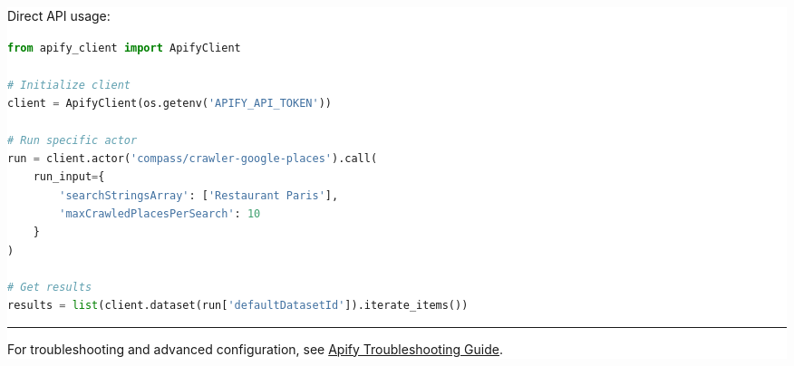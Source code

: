 Direct API usage:
```python
from apify_client import ApifyClient

# Initialize client
client = ApifyClient(os.getenv('APIFY_API_TOKEN'))

# Run specific actor
run = client.actor('compass/crawler-google-places').call(
    run_input={
        'searchStringsArray': ['Restaurant Paris'],
        'maxCrawledPlacesPerSearch': 10
    }
)

# Get results
results = list(client.dataset(run['defaultDatasetId']).iterate_items())
```

---

For troubleshooting and advanced configuration, see [Apify Troubleshooting Guide](apify-troubleshooting.md).